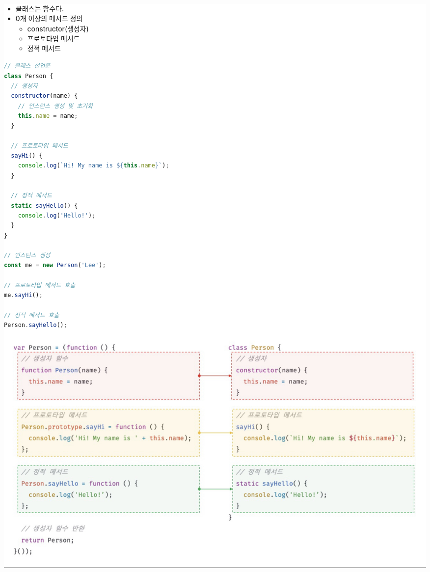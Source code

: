 - 클래스는 함수다.
- 0개 이상의 메서드 정의
  - constructor(생성자)
  - 프로토타입 메서드
  - 정적 메서드

```javascript
// 클래스 선언문
class Person {
  // 생성자
  constructor(name) {
    // 인스턴스 생성 및 초기화
    this.name = name;
  }

  // 프로토타입 메서드
  sayHi() {
    console.log(`Hi! My name is ${this.name}`);
  }

  // 정적 메서드
  static sayHello() {
    console.log('Hello!');
  }
}

// 인스턴스 생성
const me = new Person('Lee');

// 프로토타입 메서드 호출
me.sayHi();

// 정적 메서드 호출
Person.sayHello();
```

![클래스와 생성자 함수 비교](./img/JSDeepDive-Ch25-1.jpeg)

---